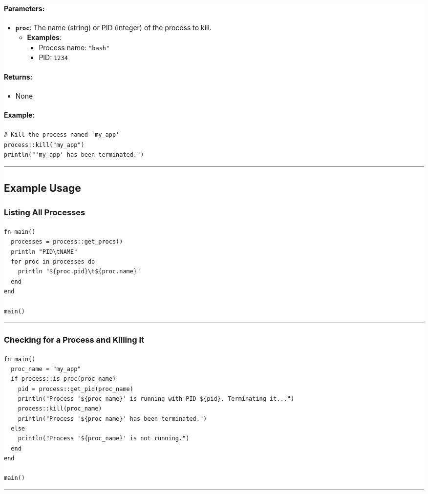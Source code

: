 #### **Parameters:**

- **`proc`**: The name (string) or PID (integer) of the process to kill.
  - **Examples**:
    - Process name: `"bash"`
    - PID: `1234`

#### **Returns:**

- None

#### **Example:**
```kiwi
# Kill the process named 'my_app'
process::kill("my_app")
println("'my_app' has been terminated.")
```

---

## Example Usage

### Listing All Processes

```kiwi
fn main()
  processes = process::get_procs()
  println "PID\tNAME"
  for proc in processes do
    println "${proc.pid}\t${proc.name}"
  end
end

main()
```

---

### Checking for a Process and Killing It

```kiwi
fn main()
  proc_name = "my_app"
  if process::is_proc(proc_name)
    pid = process::get_pid(proc_name)
    println("Process '${proc_name}' is running with PID ${pid}. Terminating it...")
    process::kill(proc_name)
    println("Process '${proc_name}' has been terminated.")
  else
    println("Process '${proc_name}' is not running.")
  end
end

main()
```

---